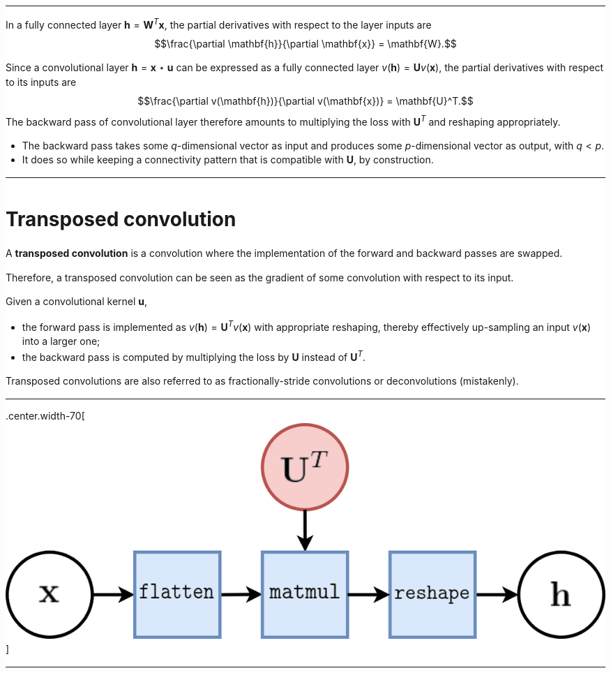 
---

In a fully connected layer $\mathbf{h} = \mathbf{W}^T \mathbf{x}$, the partial derivatives with respect to the layer inputs are
$$\frac{\partial \mathbf{h}}{\partial \mathbf{x}} = \mathbf{W}.$$

Since a convolutional layer $\mathbf{h} = \mathbf{x} \star \mathbf{u}$ can be expressed as a fully connected layer $v(\mathbf{h}) = \mathbf{U}v(\mathbf{x})$, the partial derivatives with respect to its inputs are
$$\frac{\partial v(\mathbf{h})}{\partial v(\mathbf{x})} = \mathbf{U}^T.$$
The backward pass of convolutional layer therefore amounts to multiplying the loss with $\mathbf{U}^T$ and reshaping
appropriately.

- The backward pass takes some $q$-dimensional vector as input and produces some $p$-dimensional vector as output, with $q < p$.
- It does so while keeping a connectivity pattern that is compatible with $\mathbf{U}$, by construction.

---

# Transposed convolution

A **transposed convolution** is a convolution where the implementation of the forward and backward passes
are swapped.

Therefore, a transposed convolution can be seen as the gradient of some
convolution with respect to its input.

Given a convolutional kernel $\mathbf{u}$,
- the forward pass is implemented as $v(\mathbf{h}) = \mathbf{U}^T v(\mathbf{x})$ with appropriate reshaping, thereby effectively up-sampling an input $v(\mathbf{x})$ into a larger one;
- the backward pass is computed by multiplying the loss by $\mathbf{U}$ instead of $\mathbf{U}^T$.

Transposed convolutions are also referred to as fractionally-stride convolutions or deconvolutions (mistakenly).

---

.center.width-70[![](figures/lec5/convolution-linear-transposed.png)]

---